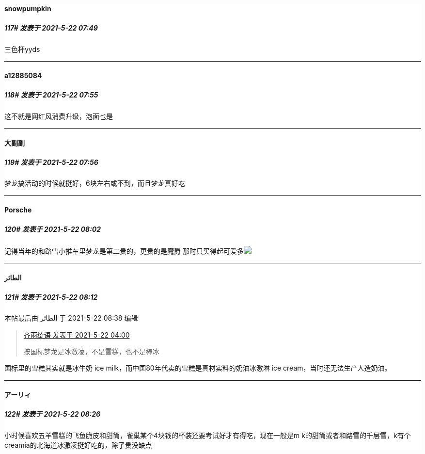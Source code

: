 ####  snowpumpkin  
##### 117#       发表于 2021-5-22 07:49


三色杯yyds


*****

####  a12885084  
##### 118#       发表于 2021-5-22 07:55


这不就是网红风消费升级，泡面也是


*****

####  大副副  
##### 119#       发表于 2021-5-22 07:56


梦龙搞活动的时候就挺好，6块左右或不到，而且梦龙真好吃


*****

####  Porsche  
##### 120#       发表于 2021-5-22 08:02


记得当年的和路雪小推车里梦龙是第二贵的，更贵的是魔爵
那时只买得起可爱多<img src="https://static.saraba1st.com/image/smiley/face2017/135.png" referrerpolicy="no-referrer">




*****

####  الطائر  
##### 121#       发表于 2021-5-22 08:12


 本帖最后由 الطائر 于 2021-5-22 08:38 编辑 
<blockquote><a href="httphttps://bbs.saraba1st.com/2b/forum.php?mod=redirect&amp;goto=findpost&amp;pid=51330243&amp;ptid=2005304" target="_blank">齐雨绮语 发表于 2021-5-22 04:00</a>

按国标梦龙是冰激凌，不是雪糕，也不是棒冰</blockquote>
国标里的雪糕其实就是冰牛奶 ice milk，而中国80年代卖的雪糕是真材实料的奶油冰激淋 ice cream，当时还无法生产人造奶油。


*****

####  アーリィ  
##### 122#       发表于 2021-5-22 08:26


小时候喜欢五羊雪糕的飞鱼脆皮和甜筒，雀巢某个4块钱的杯装还要考试好才有得吃，现在一般是m k的甜筒或者和路雪的千层雪，k有个creamia的北海道冰激凌挺好吃的，除了贵没缺点
